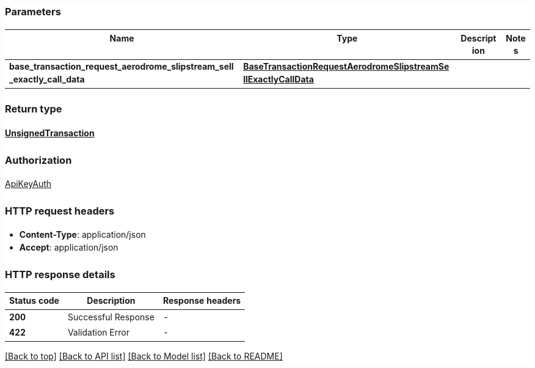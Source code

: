 

### Parameters


Name | Type | Description  | Notes
------------- | ------------- | ------------- | -------------
 **base_transaction_request_aerodrome_slipstream_sell_exactly_call_data** | [**BaseTransactionRequestAerodromeSlipstreamSellExactlyCallData**](BaseTransactionRequestAerodromeSlipstreamSellExactlyCallData.md)|  | 

### Return type

[**UnsignedTransaction**](UnsignedTransaction.md)

### Authorization

[ApiKeyAuth](../README.md#ApiKeyAuth)

### HTTP request headers

 - **Content-Type**: application/json
 - **Accept**: application/json

### HTTP response details

| Status code | Description | Response headers |
|-------------|-------------|------------------|
**200** | Successful Response |  -  |
**422** | Validation Error |  -  |

[[Back to top]](#) [[Back to API list]](../README.md#documentation-for-api-endpoints) [[Back to Model list]](../README.md#documentation-for-models) [[Back to README]](../README.md)

